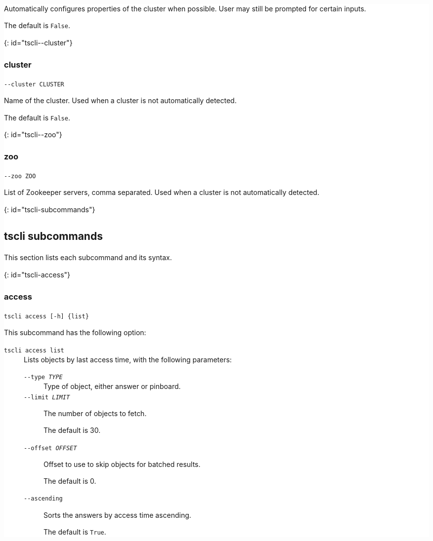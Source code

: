 Automatically configures properties of the cluster when possible. User may still be prompted for certain inputs.

The default is `False`.

{: id="tscli--cluster"}
### cluster
```
--cluster CLUSTER
```

Name of the cluster. Used when a cluster is not automatically detected.

The default is `False`.

{: id="tscli--zoo"}
### zoo
```
--zoo ZOO
```

List of Zookeeper servers, comma separated. Used when a cluster is not automatically detected.

{: id="tscli-subcommands"}
## tscli subcommands

This section lists each subcommand and its syntax.

{: id="tscli-access"}
### access

```
tscli access [-h] {list}
```

This subcommand has the following option:

<dl>
  <dlentry>
    <dt><code>tscli access list</code></dt>
    <dd>Lists objects by last access time, with the following parameters:
    <dl>
  <dlentry>
    	<dt><code>--type <em>TYPE</em></code></dt>
    	<dd>Type of object, either answer or pinboard.</dd>
  </dlentry>
  <dlentry>
  <dt><code>--limit	<em>LIMIT</em></code></dt>
    <dd><p>The number of objects to fetch.</p>
      <p>The default is 30.</p> </dd>
  </dlentry>
  <dlentry>
  <dt><code>--offset <em>OFFSET</em></code></dt>
    <dd><p>Offset to use to skip objects for batched results.</p>
    <p>
      The default is 0.
      </p></dd>
  </dlentry>
  <dlentry>
  <dt><code>--ascending</code></dt>
    <dd><p>
      Sorts the answers by access time ascending.
      </p>
    <p>
      The default is <code>True</code>.
      </p></dd>
  </dlentry>